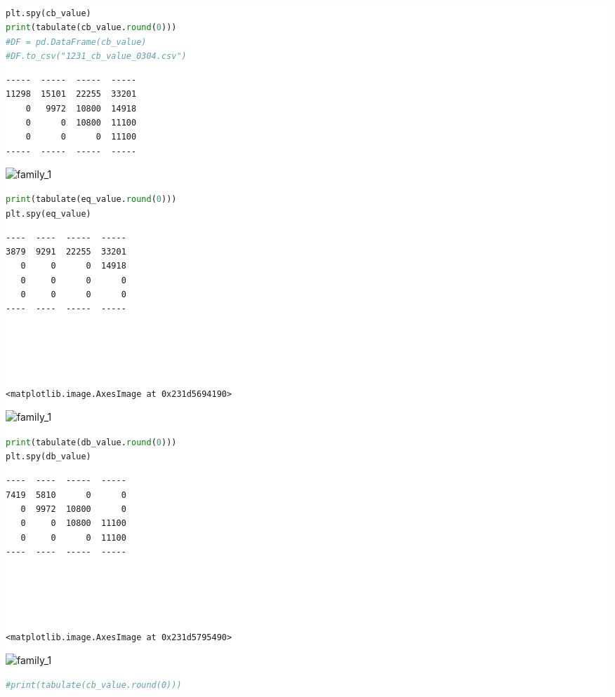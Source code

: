 


```python
plt.spy(cb_value)
print(tabulate(cb_value.round(0)))
#DF = pd.DataFrame(cb_value)
#DF.to_csv("1231_cb_value_0304.csv")
```

    -----  -----  -----  -----
    11298  15101  22255  33201
        0   9972  10800  14918
        0      0  10800  11100
        0      0      0  11100
    -----  -----  -----  -----
    


    
<img src="https://ZioFinLab.github.io/images/2022-12-04-TFmodel_basic/output_26_1.png" alt="family_1" style="zoom:100%;" />    
    



```python
print(tabulate(eq_value.round(0)))
plt.spy(eq_value)
```

    ----  ----  -----  -----
    3879  9291  22255  33201
       0     0      0  14918
       0     0      0      0
       0     0      0      0
    ----  ----  -----  -----
    




    <matplotlib.image.AxesImage at 0x231d5694190>




    
<img src="https://ZioFinLab.github.io/images/2022-12-04-TFmodel_basic/output_27_2.png" alt="family_1" style="zoom:100%;" />    
    



```python
print(tabulate(db_value.round(0)))
plt.spy(db_value)
```

    ----  ----  -----  -----
    7419  5810      0      0
       0  9972  10800      0
       0     0  10800  11100
       0     0      0  11100
    ----  ----  -----  -----
    




    <matplotlib.image.AxesImage at 0x231d5795490>




    
<img src="https://ZioFinLab.github.io/images/2022-12-04-TFmodel_basic/output_28_2.png" alt="family_1" style="zoom:100%;" />    
    



```python
#print(tabulate(cb_value.round(0)))
```
